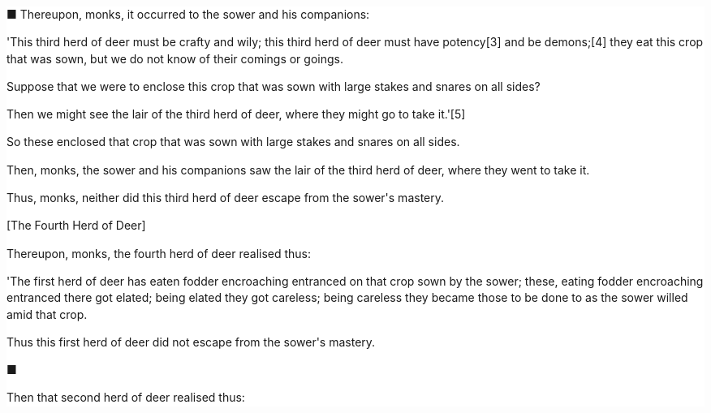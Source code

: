  ■
 Thereupon, monks,
 it occurred to the sower and his companions:

 'This third herd of deer
 must be crafty and wily;
 this third herd of deer
 must have potency[3]
 and be demons;[4]
 they eat this crop that was sown,
 but we do not know of their comings or goings.

 Suppose that we were to enclose
 this crop that was sown
 with large stakes and snares on all sides?

 Then we might see the lair
 of the third herd of deer,
 where they might go to take it.'[5]

 So these enclosed
 that crop that was sown
 with large stakes and snares on all sides.

 Then, monks, the sower and his companions
 saw the lair of the third herd of deer,
 where they went to take it.

 Thus, monks, neither did this third herd of deer
 escape from the sower's mastery.

 [The Fourth Herd of Deer]

 Thereupon, monks, the fourth herd of deer realised thus:

 'The first herd of deer
 has eaten fodder
 encroaching entranced on that crop
 sown by the sower;
 these, eating fodder encroaching entranced there
 got elated;
 being elated
 they got careless;
 being careless
 they became those
 to be done to
 as the sower willed
 amid that crop.

 Thus this first herd of deer
 did not escape
 from the sower's mastery.

 ■

 Then that second herd of deer realised thus:
